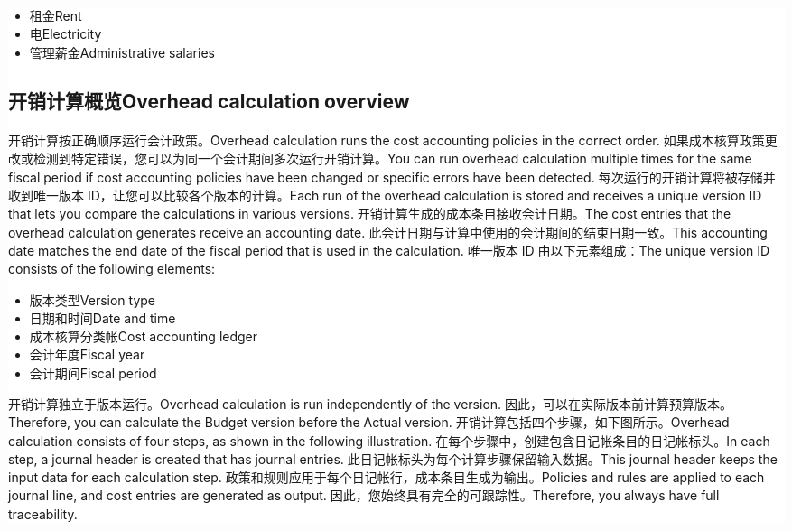 -   <span data-ttu-id="4e3a1-109">租金</span><span class="sxs-lookup"><span data-stu-id="4e3a1-109">Rent</span></span>
-   <span data-ttu-id="4e3a1-110">电</span><span class="sxs-lookup"><span data-stu-id="4e3a1-110">Electricity</span></span>
-   <span data-ttu-id="4e3a1-111">管理薪金</span><span class="sxs-lookup"><span data-stu-id="4e3a1-111">Administrative salaries</span></span>

## <a name="overhead-calculation-overview"></a><span data-ttu-id="4e3a1-112">开销计算概览</span><span class="sxs-lookup"><span data-stu-id="4e3a1-112">Overhead calculation overview</span></span>
<span data-ttu-id="4e3a1-113">开销计算按正确顺序运行会计政策。</span><span class="sxs-lookup"><span data-stu-id="4e3a1-113">Overhead calculation runs the cost accounting policies in the correct order.</span></span> <span data-ttu-id="4e3a1-114">如果成本核算政策更改或检测到特定错误，您可以为同一个会计期间多次运行开销计算。</span><span class="sxs-lookup"><span data-stu-id="4e3a1-114">You can run overhead calculation multiple times for the same fiscal period if cost accounting policies have been changed or specific errors have been detected.</span></span> <span data-ttu-id="4e3a1-115">每次运行的开销计算将被存储并收到唯一版本 ID，让您可以比较各个版本的计算。</span><span class="sxs-lookup"><span data-stu-id="4e3a1-115">Each run of the overhead calculation is stored and receives a unique version ID that lets you compare the calculations in various versions.</span></span> <span data-ttu-id="4e3a1-116">开销计算生成的成本条目接收会计日期。</span><span class="sxs-lookup"><span data-stu-id="4e3a1-116">The cost entries that the overhead calculation generates receive an accounting date.</span></span> <span data-ttu-id="4e3a1-117">此会计日期与计算中使用的会计期间的结束日期一致。</span><span class="sxs-lookup"><span data-stu-id="4e3a1-117">This accounting date matches the end date of the fiscal period that is used in the calculation.</span></span> <span data-ttu-id="4e3a1-118">唯一版本 ID 由以下元素组成：</span><span class="sxs-lookup"><span data-stu-id="4e3a1-118">The unique version ID consists of the following elements:</span></span>

-   <span data-ttu-id="4e3a1-119">版本类型</span><span class="sxs-lookup"><span data-stu-id="4e3a1-119">Version type</span></span>
-   <span data-ttu-id="4e3a1-120">日期和时间</span><span class="sxs-lookup"><span data-stu-id="4e3a1-120">Date and time</span></span>
-   <span data-ttu-id="4e3a1-121">成本核算分类帐</span><span class="sxs-lookup"><span data-stu-id="4e3a1-121">Cost accounting ledger</span></span>
-   <span data-ttu-id="4e3a1-122">会计年度</span><span class="sxs-lookup"><span data-stu-id="4e3a1-122">Fiscal year</span></span>
-   <span data-ttu-id="4e3a1-123">会计期间</span><span class="sxs-lookup"><span data-stu-id="4e3a1-123">Fiscal period</span></span>

<span data-ttu-id="4e3a1-124">开销计算独立于版本运行。</span><span class="sxs-lookup"><span data-stu-id="4e3a1-124">Overhead calculation is run independently of the version.</span></span> <span data-ttu-id="4e3a1-125">因此，可以在实际版本前计算预算版本。</span><span class="sxs-lookup"><span data-stu-id="4e3a1-125">Therefore, you can calculate the Budget version before the Actual version.</span></span> <span data-ttu-id="4e3a1-126">开销计算包括四个步骤，如下图所示。</span><span class="sxs-lookup"><span data-stu-id="4e3a1-126">Overhead calculation consists of four steps, as shown in the following illustration.</span></span> <span data-ttu-id="4e3a1-127">在每个步骤中，创建包含日记帐条目的日记帐标头。</span><span class="sxs-lookup"><span data-stu-id="4e3a1-127">In each step, a journal header is created that has journal entries.</span></span> <span data-ttu-id="4e3a1-128">此日记帐标头为每个计算步骤保留输入数据。</span><span class="sxs-lookup"><span data-stu-id="4e3a1-128">This journal header keeps the input data for each calculation step.</span></span> <span data-ttu-id="4e3a1-129">政策和规则应用于每个日记帐行，成本条目生成为输出。</span><span class="sxs-lookup"><span data-stu-id="4e3a1-129">Policies and rules are applied to each journal line, and cost entries are generated as output.</span></span> <span data-ttu-id="4e3a1-130">因此，您始终具有完全的可跟踪性。</span><span class="sxs-lookup"><span data-stu-id="4e3a1-130">Therefore, you always have full traceability.</span></span> 
